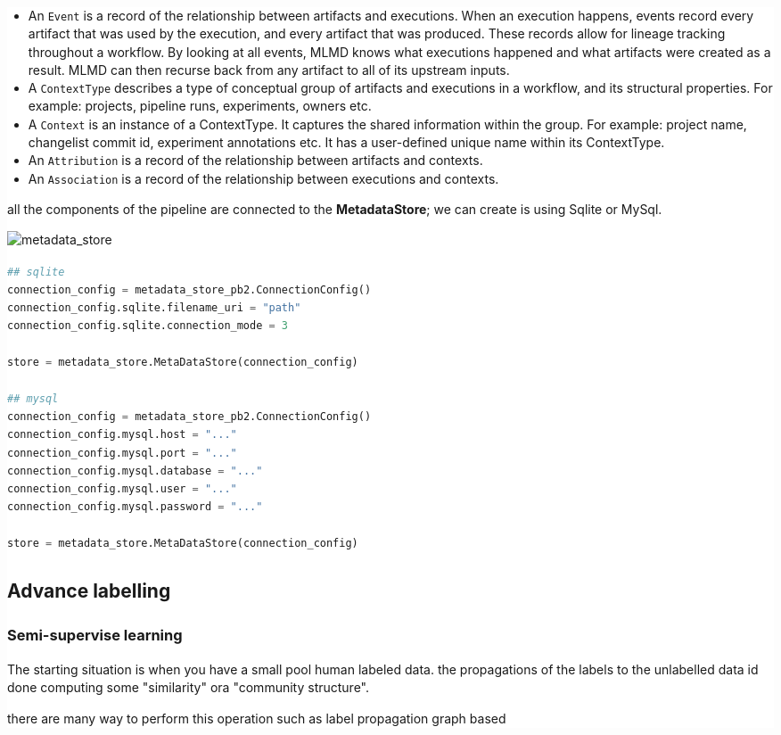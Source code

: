 * An `Event` is a record of the relationship between artifacts and executions. When an execution happens, events record every artifact that was used by the execution, and every artifact that was produced. These records allow for lineage tracking throughout a workflow. By looking at all events, MLMD knows what executions happened and what artifacts were created as a result. MLMD can then recurse back from any artifact to all of its upstream inputs.
* A `ContextType` describes a type of conceptual group of artifacts and executions in a workflow, and its structural properties. For example: projects, pipeline runs, experiments, owners etc.
* A `Context` is an instance of a ContextType. It captures the shared information within the group. For example: project name, changelist commit id, experiment annotations etc. It has a user-defined unique name within its ContextType.
* An `Attribution` is a record of the relationship between artifacts and contexts.
* An `Association` is a record of the relationship between executions and contexts.


all the components of the pipeline are connected to the **MetadataStore**; we can create is using Sqlite or MySql.

![metadata_store](metadata_store.PNG)


```py
## sqlite
connection_config = metadata_store_pb2.ConnectionConfig()
connection_config.sqlite.filename_uri = "path"
connection_config.sqlite.connection_mode = 3

store = metadata_store.MetaDataStore(connection_config)

## mysql
connection_config = metadata_store_pb2.ConnectionConfig()
connection_config.mysql.host = "..."
connection_config.mysql.port = "..."
connection_config.mysql.database = "..."
connection_config.mysql.user = "..."
connection_config.mysql.password = "..."

store = metadata_store.MetaDataStore(connection_config)
```

## Advance labelling
### Semi-supervise learning
The starting situation is when you have a small pool human labeled data. the propagations of the labels to the unlabelled data id done computing some "similarity" ora "community structure".

there are many way to perform this operation such as label propagation graph based
